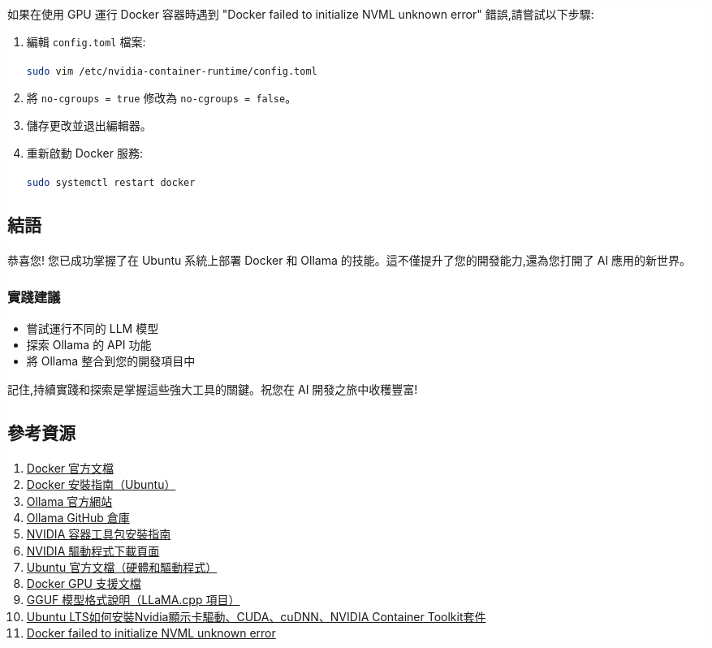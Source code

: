 如果在使用 GPU 運行 Docker 容器時遇到 "Docker failed to initialize NVML unknown error" 錯誤,請嘗試以下步驟:

1. 編輯 `config.toml` 檔案:

   ```bash
   sudo vim /etc/nvidia-container-runtime/config.toml
   ```

2. 將 `no-cgroups = true` 修改為 `no-cgroups = false`。

3. 儲存更改並退出編輯器。

4. 重新啟動 Docker 服務:

   ```bash
   sudo systemctl restart docker
   ```

## 結語

恭喜您! 您已成功掌握了在 Ubuntu 系統上部署 Docker 和 Ollama 的技能。這不僅提升了您的開發能力,還為您打開了 AI 應用的新世界。

### 實踐建議

- 嘗試運行不同的 LLM 模型
- 探索 Ollama 的 API 功能
- 將 Ollama 整合到您的開發項目中

記住,持續實踐和探索是掌握這些強大工具的關鍵。祝您在 AI 開發之旅中收穫豐富!

## 參考資源

1. [Docker 官方文檔](https://docs.docker.com/)
2. [Docker 安裝指南（Ubuntu）](https://docs.docker.com/engine/install/ubuntu/)
3. [Ollama 官方網站](https://ollama.ai/)
4. [Ollama GitHub 倉庫](https://github.com/ollama/ollama)
5. [NVIDIA 容器工具包安裝指南](https://docs.nvidia.com/datacenter/cloud-native/container-toolkit/install-guide.html)
6. [NVIDIA 驅動程式下載頁面](https://www.nvidia.com/Download/index.aspx)
7. [Ubuntu 官方文檔（硬體和驅動程式）](https://help.ubuntu.com/community/BinaryDriverHowto/Nvidia)
8. [Docker GPU 支援文檔](https://docs.docker.com/config/containers/resource_constraints/#gpu)
9. [GGUF 模型格式說明（LLaMA.cpp 項目）](https://github.com/ggerganov/llama.cpp)
10. [Ubuntu LTS如何安裝Nvidia顯示卡驅動、CUDA、cuDNN、NVIDIA Container Toolkit套件](https://ivonblog.com/posts/ubuntu-install-nvidia-drivers/#5-%E5%AE%89%E8%A3%9Dnvidia-container-toolkit)
11. [Docker failed to initialize NVML unknown error](https://bobcares.com/blog/docker-failed-to-initialize-nvml-unknown-error/)
